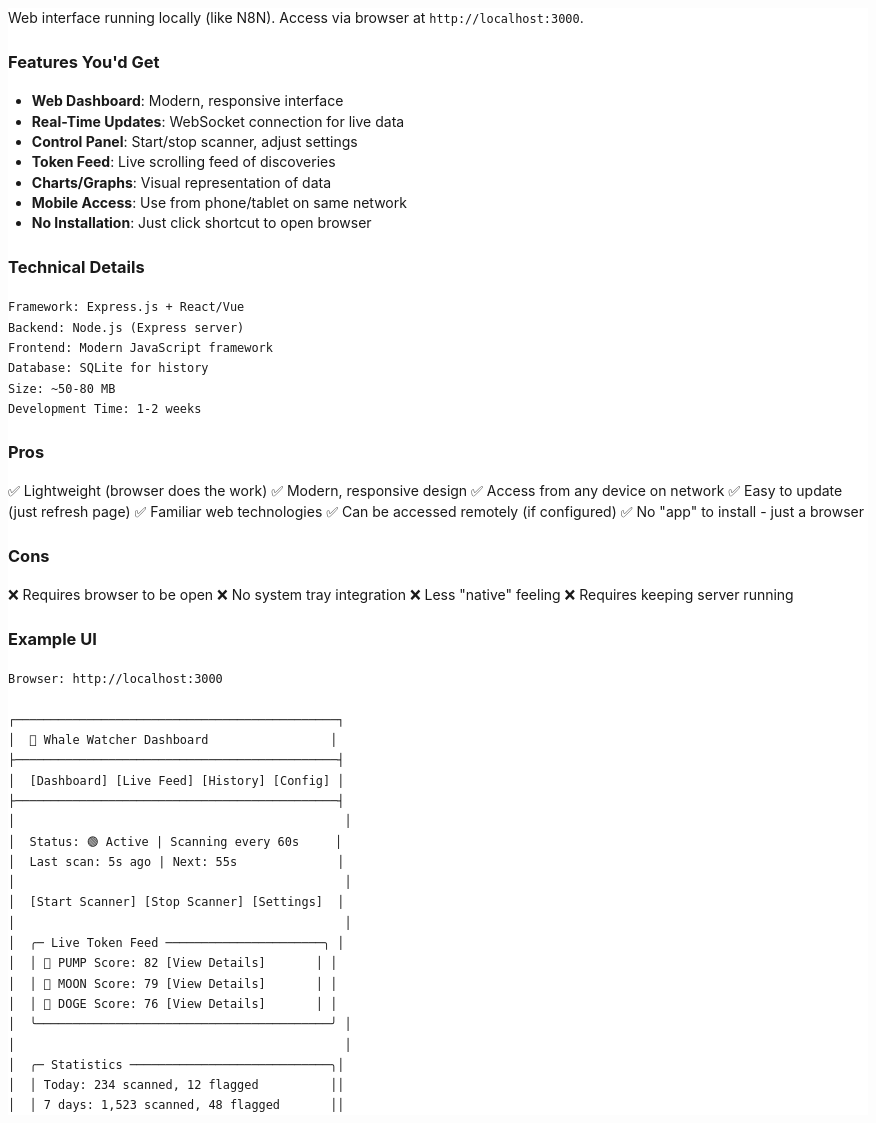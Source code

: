 Web interface running locally (like N8N). Access via browser at `http://localhost:3000`.

### Features You'd Get

- **Web Dashboard**: Modern, responsive interface
- **Real-Time Updates**: WebSocket connection for live data
- **Control Panel**: Start/stop scanner, adjust settings
- **Token Feed**: Live scrolling feed of discoveries
- **Charts/Graphs**: Visual representation of data
- **Mobile Access**: Use from phone/tablet on same network
- **No Installation**: Just click shortcut to open browser

### Technical Details

```
Framework: Express.js + React/Vue
Backend: Node.js (Express server)
Frontend: Modern JavaScript framework
Database: SQLite for history
Size: ~50-80 MB
Development Time: 1-2 weeks
```

### Pros

✅ Lightweight (browser does the work)
✅ Modern, responsive design
✅ Access from any device on network
✅ Easy to update (just refresh page)
✅ Familiar web technologies
✅ Can be accessed remotely (if configured)
✅ No "app" to install - just a browser

### Cons

❌ Requires browser to be open
❌ No system tray integration
❌ Less "native" feeling
❌ Requires keeping server running

### Example UI

```
Browser: http://localhost:3000

┌─────────────────────────────────────────────┐
│  🐋 Whale Watcher Dashboard                 │
├─────────────────────────────────────────────┤
│  [Dashboard] [Live Feed] [History] [Config] │
├─────────────────────────────────────────────┤
│                                              │
│  Status: 🟢 Active | Scanning every 60s     │
│  Last scan: 5s ago | Next: 55s              │
│                                              │
│  [Start Scanner] [Stop Scanner] [Settings]  │
│                                              │
│  ╭─ Live Token Feed ──────────────────────╮ │
│  │ 🎯 PUMP Score: 82 [View Details]       │ │
│  │ 💎 MOON Score: 79 [View Details]       │ │
│  │ 🚀 DOGE Score: 76 [View Details]       │ │
│  ╰─────────────────────────────────────────╯ │
│                                              │
│  ╭─ Statistics ────────────────────────────╮│
│  │ Today: 234 scanned, 12 flagged          ││
│  │ 7 days: 1,523 scanned, 48 flagged       ││
```
